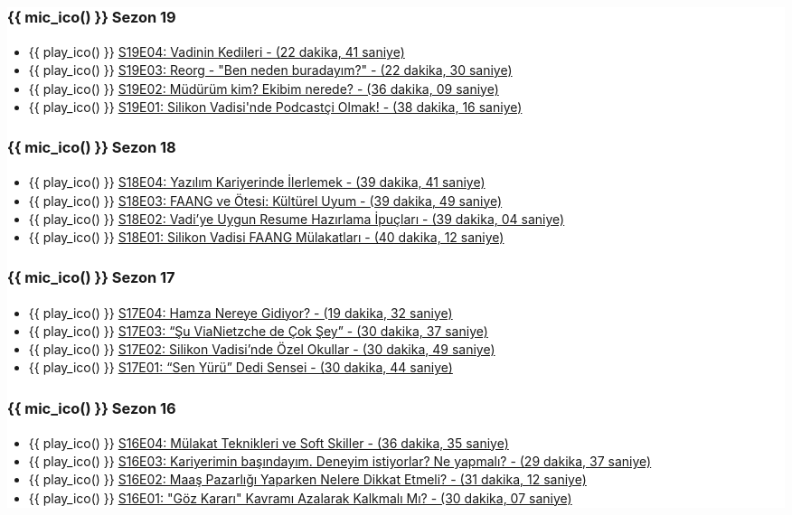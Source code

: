### {{ mic_ico() }}️ Sezon 19
- {{ play_ico() }} <a href="https://creators.spotify.com/pod/show/vadideki-geyik/episodes/S019E04-Vadinin-Kedileri-e2r6mm7/a-abkusk6">
S19E04: Vadinin Kedileri - (22 dakika, 41 saniye)</a>
- {{ play_ico() }} <a href="https://creators.spotify.com/pod/show/vadideki-geyik/episodes/S019E03-Reorg---Ben-neden-buradaym-e2r6mep/a-abkusat">S19E03: Reorg - "Ben neden buradayım?" - (22 dakika, 30 saniye)</a>
- {{ play_ico() }} <a href="https://creators.spotify.com/pod/show/vadideki-geyik/episodes/S019E02-Mdrm-kim--Ekibim-nerede-e2r6lbq/a-abkuras">S19E02: Müdürüm kim? Ekibim nerede? - (36 dakika, 09 saniye)</a>
- {{ play_ico() }} <a href="https://creators.spotify.com/pod/show/vadideki-geyik/episodes/S019E01-Silikon-Vadisinde-Poscasti-Olmak-e2r6k9o/a-abkuq23">S19E01: Silikon Vadisi'nde Podcastçi Olmak! - (38 dakika, 16 saniye)</a>

### {{ mic_ico() }}️ Sezon 18
- {{ play_ico() }} <a href="https://creators.spotify.com/pod/show/vadideki-geyik/episodes/S018E04-Yazlm-Kariyerinde-lerlemek-e2p4ie8/a-abicujc">
S18E04: Yazılım Kariyerinde İlerlemek - (39 dakika, 41 saniye)</a>
- {{ play_ico() }} <a href="https://creators.spotify.com/pod/show/vadideki-geyik/episodes/S018E03-FAANG-ve-tesi-Kltrel-Uyum-e2p4i4p/a-abicuag">S18E03: FAANG ve Ötesi: Kültürel Uyum - (39 dakika, 49 saniye)</a>
- {{ play_ico() }} <a href="https://creators.spotify.com/pod/show/vadideki-geyik/episodes/S018E02-Vadiye-Uygun-Resume-Hazrlama-pular-e2p4i1h/a-abicu3e">S18E02: Vadi’ye Uygun Resume Hazırlama İpuçları - (39 dakika, 04 saniye)</a>
- {{ play_ico() }} <a href="https://creators.spotify.com/pod/show/vadideki-geyik/episodes/S018E01-Silikon-Vadisi-FANG-Mlakatlar-e2p4huh/a-abictv2">S18E01: Silikon Vadisi FAANG Mülakatları - (40 dakika, 12 saniye)</a>

### {{ mic_ico() }}️ Sezon 17

- {{ play_ico() }} <a href="https://podcasters.spotify.com/pod/show/vadideki-geyik/episodes/S017E04-Hamza-Nereye-Gidiyor-e2oa3o6/a-abh8rd9">
S17E04: Hamza Nereye Gidiyor? - (19 dakika, 32 saniye)</a>
- {{ play_ico() }} <a href="https://podcasters.spotify.com/pod/show/vadideki-geyik/episodes/S017E03-u-ViaNietzche-de-ok-ey-e2oa3l4/a-abh8ra3">S17E03: “Şu ViaNietzche de Çok Şey” - (30 dakika, 37 saniye)</a>
- {{ play_ico() }} <a href="https://podcasters.spotify.com/pod/show/vadideki-geyik/episodes/S017E02-Silikon-Vadisinde-Ozel-Okullar-e2oa3jb/a-abh8r85">S17E02: Silikon Vadisi’nde Özel Okullar - (30 dakika, 49 saniye)</a>
- {{ play_ico() }} <a href="https://podcasters.spotify.com/pod/show/vadideki-geyik/episodes/S017E01-Sen-Yr-Dedi-Sensei-e2oa3hc/a-abh8r52">S17E01: “Sen Yürü” Dedi Sensei - (30 dakika, 44 saniye)</a>

### {{ mic_ico() }}️ Sezon 16

- {{ play_ico() }} <a href="https://podcasters.spotify.com/pod/show/vadideki-geyik/episodes/S016E04-Mlakat-Teknikleri-ve-Soft-Skiller-e2nj024/a-abgcadp">S16E04: Mülakat Teknikleri ve Soft Skiller - (36 dakika, 35 saniye)</a>
- {{ play_ico() }} <a href="https://podcasters.spotify.com/pod/show/vadideki-geyik/episodes/S016E03-Kariyerimin-bandaym--Deneyim-istiyorlar--Ne-yapmal-e2nj00k/a-abgcabn">S16E03: Kariyerimin başındayım. Deneyim istiyorlar? Ne yapmalı? - (29 dakika, 37 saniye)</a>
- {{ play_ico() }} <a href="https://podcasters.spotify.com/pod/show/vadideki-geyik/episodes/S16E02-Maa-Pazarl-Yaparken-Nelere-Dikkat-Etmeli-e2nivu7/a-abgca8q">S16E02: Maaş Pazarlığı Yaparken Nelere Dikkat Etmeli? - (31 dakika, 12 saniye)</a>
- {{ play_ico() }} <a href="https://podcasters.spotify.com/pod/show/vadideki-geyik/episodes/S16E01-Gz-Karar-Kavram-Azalarak-Kalkmal-M-e2nivsa">S16E01: "Göz Kararı" Kavramı Azalarak Kalkmalı Mı? - (30 dakika, 07 saniye)</a>

